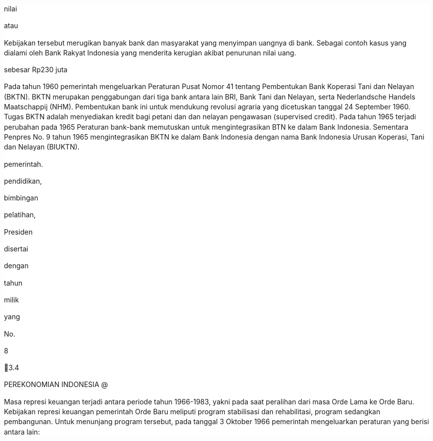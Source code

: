 nilai

atau

Kebijakan  tersebut  merugikan  banyak  bank  dan  masyarakat  yang
menyimpan  uangnya  di  bank.  Sebagai  contoh  kasus  yang  dialami  oleh  Bank
Rakyat  Indonesia  yang  menderita  kerugian
akibat
penurunan  nilai  uang.

sebesar  Rp230  juta

Pada  tahun  1960  pemerintah  mengeluarkan  Peraturan  Pusat  Nomor  41
tentang  Pembentukan  Bank  Koperasi  Tani  dan  Nelayan  (BKTN).  BKTN
merupakan  penggabungan  dari  tiga  bank  antara  lain  BRI,  Bank  Tani  dan
Nelayan,  serta  Nederlandsche  Handels  Maatschappij  (NHM).  Pembentukan
bank  ini  untuk  mendukung  revolusi  agraria  yang  dicetuskan  tanggal  24
September  1960.  Tugas  BKTN  adalah  menyediakan  kredit  bagi  petani  dan
dan
nelayan
pengawasan  (supervised  credit).  Pada  tahun  1965  terjadi  perubahan  pada
1965
Peraturan
bank-bank
memutuskan  untuk  mengintegrasikan  BTN  ke  dalam  Bank  Indonesia.
Sementara  Penpres  No.  9  tahun  1965  mengintegrasikan  BKTN  ke  dalam
Bank  Indonesia  dengan  nama  Bank  Indonesia  Urusan  Koperasi,  Tani  dan
Nelayan  (BIUKTN).

pemerintah.

pendidikan,

bimbingan

pelatihan,

Presiden

disertai

dengan

tahun

milik

yang

No.

8

3.4

PEREKONOMIAN  INDONESIA  @

Masa  represi  keuangan  terjadi  antara  periode  tahun  1966-1983,  yakni
pada  saat  peralihan  dari  masa  Orde  Lama  ke  Orde  Baru.  Kebijakan  represi
keuangan  pemerintah  Orde  Baru  meliputi  program  stabilisasi  dan  rehabilitasi,
program
sedangkan
pembangunan.  Untuk  menunjang  program  tersebut,  pada  tanggal  3  Oktober
1966  pemerintah  mengeluarkan  peraturan  yang  berisi  antara  lain:
